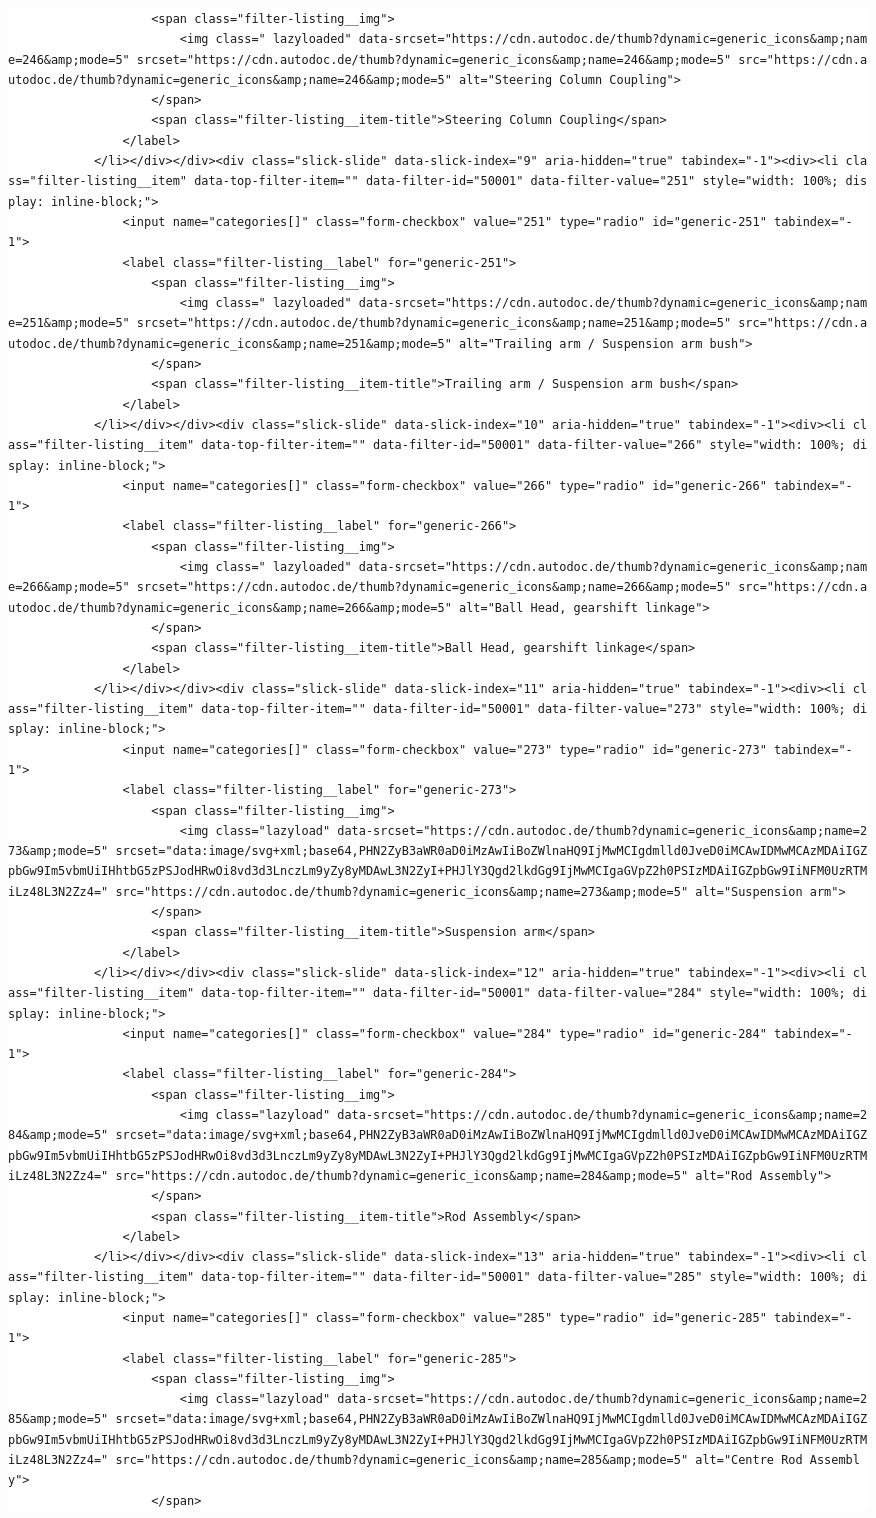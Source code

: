                         <span class="filter-listing__img">
                            <img class=" lazyloaded" data-srcset="https://cdn.autodoc.de/thumb?dynamic=generic_icons&amp;name=246&amp;mode=5" srcset="https://cdn.autodoc.de/thumb?dynamic=generic_icons&amp;name=246&amp;mode=5" src="https://cdn.autodoc.de/thumb?dynamic=generic_icons&amp;name=246&amp;mode=5" alt="Steering Column Coupling">
                        </span>
                        <span class="filter-listing__item-title">Steering Column Coupling</span>
                    </label>
                </li></div></div><div class="slick-slide" data-slick-index="9" aria-hidden="true" tabindex="-1"><div><li class="filter-listing__item" data-top-filter-item="" data-filter-id="50001" data-filter-value="251" style="width: 100%; display: inline-block;">
                    <input name="categories[]" class="form-checkbox" value="251" type="radio" id="generic-251" tabindex="-1">
                    <label class="filter-listing__label" for="generic-251">
                        <span class="filter-listing__img">
                            <img class=" lazyloaded" data-srcset="https://cdn.autodoc.de/thumb?dynamic=generic_icons&amp;name=251&amp;mode=5" srcset="https://cdn.autodoc.de/thumb?dynamic=generic_icons&amp;name=251&amp;mode=5" src="https://cdn.autodoc.de/thumb?dynamic=generic_icons&amp;name=251&amp;mode=5" alt="Trailing arm / Suspension arm bush">
                        </span>
                        <span class="filter-listing__item-title">Trailing arm / Suspension arm bush</span>
                    </label>
                </li></div></div><div class="slick-slide" data-slick-index="10" aria-hidden="true" tabindex="-1"><div><li class="filter-listing__item" data-top-filter-item="" data-filter-id="50001" data-filter-value="266" style="width: 100%; display: inline-block;">
                    <input name="categories[]" class="form-checkbox" value="266" type="radio" id="generic-266" tabindex="-1">
                    <label class="filter-listing__label" for="generic-266">
                        <span class="filter-listing__img">
                            <img class=" lazyloaded" data-srcset="https://cdn.autodoc.de/thumb?dynamic=generic_icons&amp;name=266&amp;mode=5" srcset="https://cdn.autodoc.de/thumb?dynamic=generic_icons&amp;name=266&amp;mode=5" src="https://cdn.autodoc.de/thumb?dynamic=generic_icons&amp;name=266&amp;mode=5" alt="Ball Head, gearshift linkage">
                        </span>
                        <span class="filter-listing__item-title">Ball Head, gearshift linkage</span>
                    </label>
                </li></div></div><div class="slick-slide" data-slick-index="11" aria-hidden="true" tabindex="-1"><div><li class="filter-listing__item" data-top-filter-item="" data-filter-id="50001" data-filter-value="273" style="width: 100%; display: inline-block;">
                    <input name="categories[]" class="form-checkbox" value="273" type="radio" id="generic-273" tabindex="-1">
                    <label class="filter-listing__label" for="generic-273">
                        <span class="filter-listing__img">
                            <img class="lazyload" data-srcset="https://cdn.autodoc.de/thumb?dynamic=generic_icons&amp;name=273&amp;mode=5" srcset="data:image/svg+xml;base64,PHN2ZyB3aWR0aD0iMzAwIiBoZWlnaHQ9IjMwMCIgdmlld0JveD0iMCAwIDMwMCAzMDAiIGZpbGw9Im5vbmUiIHhtbG5zPSJodHRwOi8vd3d3LnczLm9yZy8yMDAwL3N2ZyI+PHJlY3Qgd2lkdGg9IjMwMCIgaGVpZ2h0PSIzMDAiIGZpbGw9IiNFM0UzRTMiLz48L3N2Zz4=" src="https://cdn.autodoc.de/thumb?dynamic=generic_icons&amp;name=273&amp;mode=5" alt="Suspension arm">
                        </span>
                        <span class="filter-listing__item-title">Suspension arm</span>
                    </label>
                </li></div></div><div class="slick-slide" data-slick-index="12" aria-hidden="true" tabindex="-1"><div><li class="filter-listing__item" data-top-filter-item="" data-filter-id="50001" data-filter-value="284" style="width: 100%; display: inline-block;">
                    <input name="categories[]" class="form-checkbox" value="284" type="radio" id="generic-284" tabindex="-1">
                    <label class="filter-listing__label" for="generic-284">
                        <span class="filter-listing__img">
                            <img class="lazyload" data-srcset="https://cdn.autodoc.de/thumb?dynamic=generic_icons&amp;name=284&amp;mode=5" srcset="data:image/svg+xml;base64,PHN2ZyB3aWR0aD0iMzAwIiBoZWlnaHQ9IjMwMCIgdmlld0JveD0iMCAwIDMwMCAzMDAiIGZpbGw9Im5vbmUiIHhtbG5zPSJodHRwOi8vd3d3LnczLm9yZy8yMDAwL3N2ZyI+PHJlY3Qgd2lkdGg9IjMwMCIgaGVpZ2h0PSIzMDAiIGZpbGw9IiNFM0UzRTMiLz48L3N2Zz4=" src="https://cdn.autodoc.de/thumb?dynamic=generic_icons&amp;name=284&amp;mode=5" alt="Rod Assembly">
                        </span>
                        <span class="filter-listing__item-title">Rod Assembly</span>
                    </label>
                </li></div></div><div class="slick-slide" data-slick-index="13" aria-hidden="true" tabindex="-1"><div><li class="filter-listing__item" data-top-filter-item="" data-filter-id="50001" data-filter-value="285" style="width: 100%; display: inline-block;">
                    <input name="categories[]" class="form-checkbox" value="285" type="radio" id="generic-285" tabindex="-1">
                    <label class="filter-listing__label" for="generic-285">
                        <span class="filter-listing__img">
                            <img class="lazyload" data-srcset="https://cdn.autodoc.de/thumb?dynamic=generic_icons&amp;name=285&amp;mode=5" srcset="data:image/svg+xml;base64,PHN2ZyB3aWR0aD0iMzAwIiBoZWlnaHQ9IjMwMCIgdmlld0JveD0iMCAwIDMwMCAzMDAiIGZpbGw9Im5vbmUiIHhtbG5zPSJodHRwOi8vd3d3LnczLm9yZy8yMDAwL3N2ZyI+PHJlY3Qgd2lkdGg9IjMwMCIgaGVpZ2h0PSIzMDAiIGZpbGw9IiNFM0UzRTMiLz48L3N2Zz4=" src="https://cdn.autodoc.de/thumb?dynamic=generic_icons&amp;name=285&amp;mode=5" alt="Centre Rod Assembly">
                        </span>
